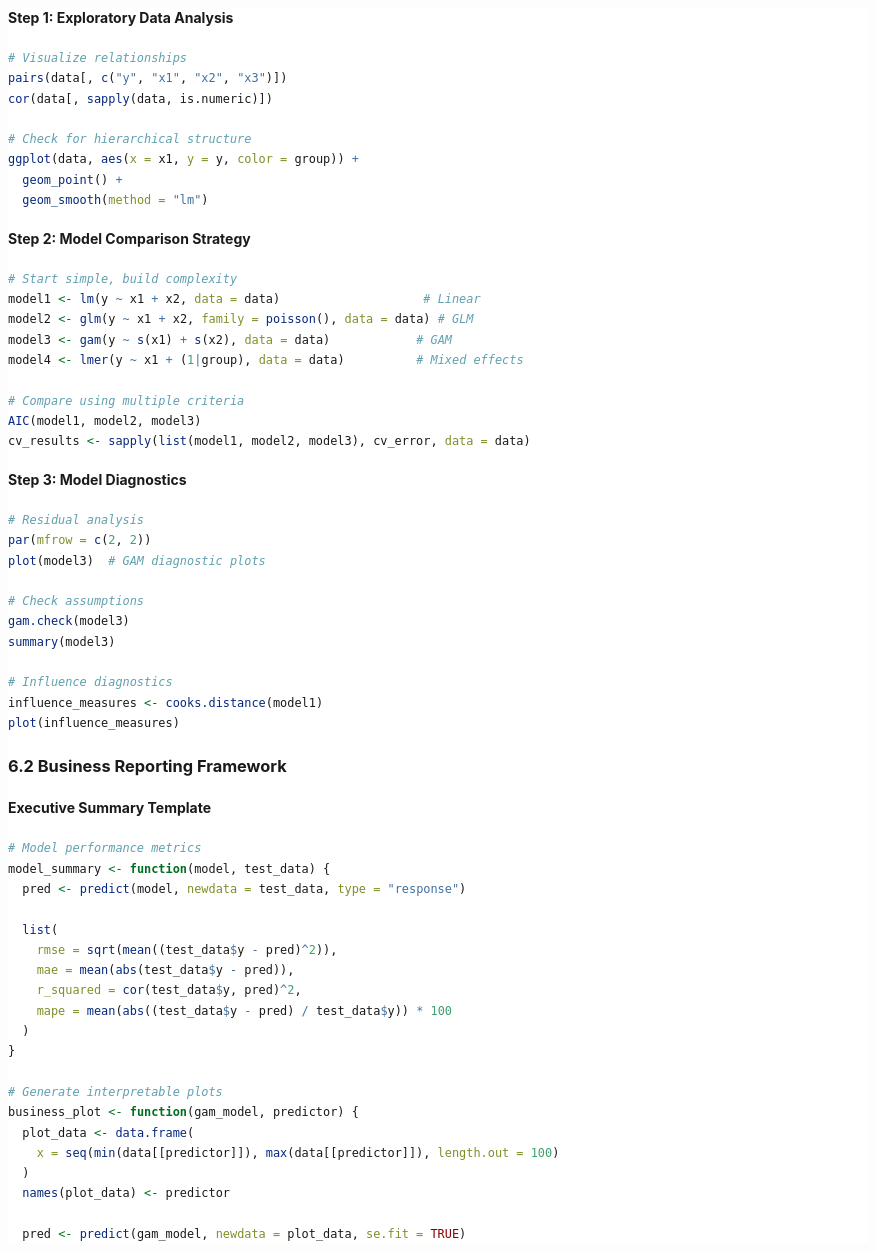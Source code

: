 #### Step 1: Exploratory Data Analysis
```r
# Visualize relationships
pairs(data[, c("y", "x1", "x2", "x3")])
cor(data[, sapply(data, is.numeric)])

# Check for hierarchical structure
ggplot(data, aes(x = x1, y = y, color = group)) +
  geom_point() +
  geom_smooth(method = "lm")
```

#### Step 2: Model Comparison Strategy
```r
# Start simple, build complexity
model1 <- lm(y ~ x1 + x2, data = data)                    # Linear
model2 <- glm(y ~ x1 + x2, family = poisson(), data = data) # GLM
model3 <- gam(y ~ s(x1) + s(x2), data = data)            # GAM
model4 <- lmer(y ~ x1 + (1|group), data = data)          # Mixed effects

# Compare using multiple criteria
AIC(model1, model2, model3)
cv_results <- sapply(list(model1, model2, model3), cv_error, data = data)
```

#### Step 3: Model Diagnostics
```r
# Residual analysis
par(mfrow = c(2, 2))
plot(model3)  # GAM diagnostic plots

# Check assumptions
gam.check(model3)
summary(model3)

# Influence diagnostics
influence_measures <- cooks.distance(model1)
plot(influence_measures)
```

### 6.2 Business Reporting Framework

#### Executive Summary Template
```r
# Model performance metrics
model_summary <- function(model, test_data) {
  pred <- predict(model, newdata = test_data, type = "response")

  list(
    rmse = sqrt(mean((test_data$y - pred)^2)),
    mae = mean(abs(test_data$y - pred)),
    r_squared = cor(test_data$y, pred)^2,
    mape = mean(abs((test_data$y - pred) / test_data$y)) * 100
  )
}

# Generate interpretable plots
business_plot <- function(gam_model, predictor) {
  plot_data <- data.frame(
    x = seq(min(data[[predictor]]), max(data[[predictor]]), length.out = 100)
  )
  names(plot_data) <- predictor

  pred <- predict(gam_model, newdata = plot_data, se.fit = TRUE)
```